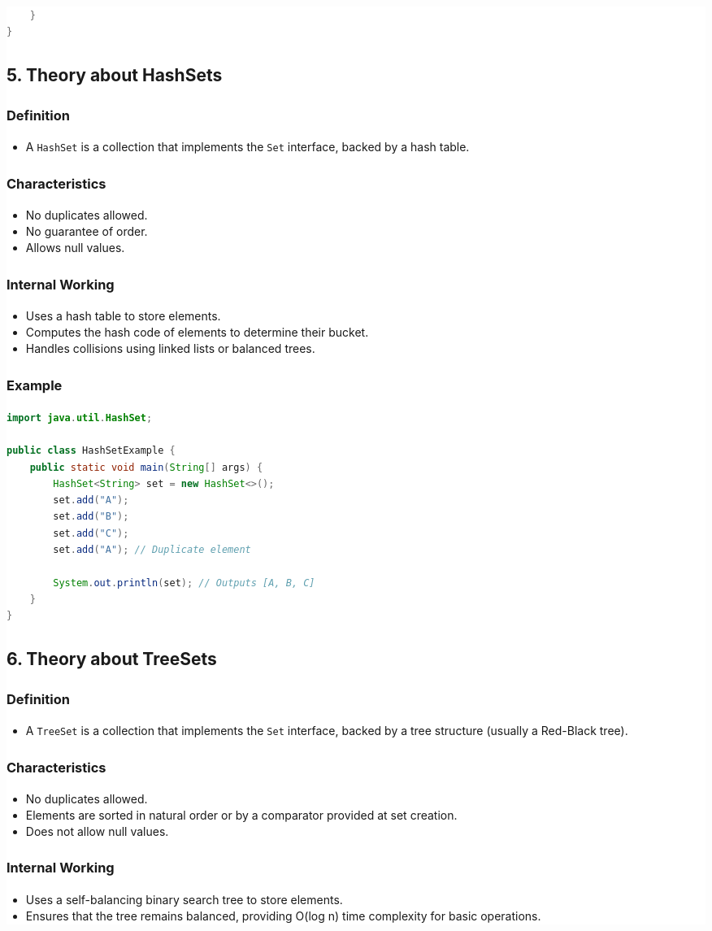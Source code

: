 ```java
    }
}
```

## 5. Theory about HashSets

### Definition
- A `HashSet` is a collection that implements the `Set` interface, backed by a hash table.

### Characteristics
- No duplicates allowed.
- No guarantee of order.
- Allows null values.

### Internal Working
- Uses a hash table to store elements.
- Computes the hash code of elements to determine their bucket.
- Handles collisions using linked lists or balanced trees.

### Example
```java
import java.util.HashSet;

public class HashSetExample {
    public static void main(String[] args) {
        HashSet<String> set = new HashSet<>();
        set.add("A");
        set.add("B");
        set.add("C");
        set.add("A"); // Duplicate element

        System.out.println(set); // Outputs [A, B, C]
    }
}
```

## 6. Theory about TreeSets

### Definition
- A `TreeSet` is a collection that implements the `Set` interface, backed by a tree structure (usually a Red-Black tree).

### Characteristics
- No duplicates allowed.
- Elements are sorted in natural order or by a comparator provided at set creation.
- Does not allow null values.

### Internal Working
- Uses a self-balancing binary search tree to store elements.
- Ensures that the tree remains balanced, providing O(log n) time complexity for basic operations.
